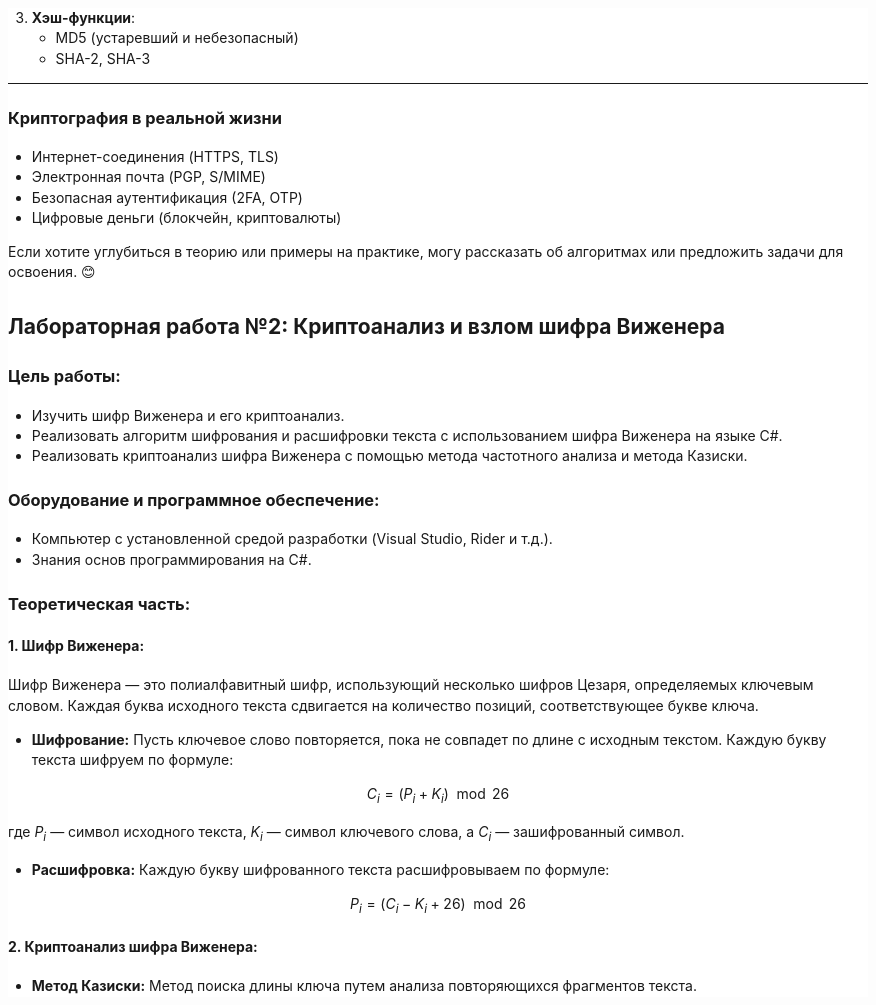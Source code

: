 3. **Хэш-функции**:
   - MD5 (устаревший и небезопасный)
   - SHA-2, SHA-3

---

### Криптография в реальной жизни
- Интернет-соединения (HTTPS, TLS)
- Электронная почта (PGP, S/MIME)
- Безопасная аутентификация (2FA, OTP)
- Цифровые деньги (блокчейн, криптовалюты)

Если хотите углубиться в теорию или примеры на практике, могу рассказать об алгоритмах или предложить задачи для освоения. 😊

## Лабораторная работа №2: Криптоанализ и взлом шифра Виженера

### Цель работы:
- Изучить шифр Виженера и его криптоанализ.
- Реализовать алгоритм шифрования и расшифровки текста с использованием шифра Виженера на языке C#.
- Реализовать криптоанализ шифра Виженера с помощью метода частотного анализа и метода Казиски.

### Оборудование и программное обеспечение:
- Компьютер с установленной средой разработки (Visual Studio, Rider и т.д.).
- Знания основ программирования на C#.

### Теоретическая часть:

#### 1. Шифр Виженера:
Шифр Виженера — это полиалфавитный шифр, использующий несколько шифров Цезаря, определяемых ключевым словом. Каждая буква исходного текста сдвигается на количество позиций, соответствующее букве ключа.

- **Шифрование:** 
  Пусть ключевое слово повторяется, пока не совпадет по длине с исходным текстом. Каждую букву текста шифруем по формуле:
  
```math
C_i = (P_i + K_i) \mod 26
```

  где $P_i$ — символ исходного текста, $K_i$ — символ ключевого слова, а $C_i$ — зашифрованный символ.

- **Расшифровка:** 
  Каждую букву шифрованного текста расшифровываем по формуле:
  
```math
P_i = (C_i - K_i + 26) \mod 26
```

#### 2. Криптоанализ шифра Виженера:
- **Метод Казиски:** 
  Метод поиска длины ключа путем анализа повторяющихся фрагментов текста.
  